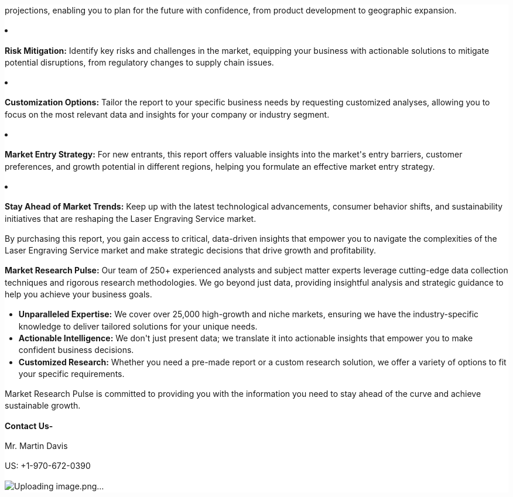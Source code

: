 projections, enabling you to plan for the future with confidence, from product development to geographic expansion.</p></li><li><p><strong>Risk Mitigation:</strong> Identify key risks and challenges in the market, equipping your business with actionable solutions to mitigate potential disruptions, from regulatory changes to supply chain issues.</p></li><li><p><strong>Customization Options:</strong> Tailor the report to your specific business needs by requesting customized analyses, allowing you to focus on the most relevant data and insights for your company or industry segment.</p></li><li><p><strong>Market Entry Strategy:</strong> For new entrants, this report offers valuable insights into the market's entry barriers, customer preferences, and growth potential in different regions, helping you formulate an effective market entry strategy.</p></li><li><p><strong>Stay Ahead of Market Trends:</strong> Keep up with the latest technological advancements, consumer behavior shifts, and sustainability initiatives that are reshaping the Laser Engraving Service market.</p></li></ol><p>By purchasing this report, you gain access to critical, data-driven insights that empower you to navigate the complexities of the Laser Engraving Service market and make strategic decisions that drive growth and profitability.</p><p><strong>Market Research Pulse:</strong>&nbsp;Our team of 250+ experienced analysts and subject matter experts leverage cutting-edge data collection techniques and rigorous research methodologies. We go beyond just data, providing insightful analysis and strategic guidance to help you achieve your business goals.</p><ul><li><strong>Unparalleled Expertise:</strong>&nbsp;We cover over 25,000 high-growth and niche markets, ensuring we have the industry-specific knowledge to deliver tailored solutions for your unique needs.</li><li><strong>Actionable Intelligence:</strong>&nbsp;We don't just present data; we translate it into actionable insights that empower you to make confident business decisions.</li><li><strong>Customized Research:</strong>&nbsp;Whether you need a pre-made report or a custom research solution, we offer a variety of options to fit your specific requirements.</li></ul><p>Market Research Pulse is committed to providing you with the information you need to stay ahead of the curve and achieve sustainable growth.</p><p><strong>Contact Us-</strong></p><p>Mr. Martin Davis</p><p>US: +1-970-672-0390</p>
![Uploading image.png…]()
